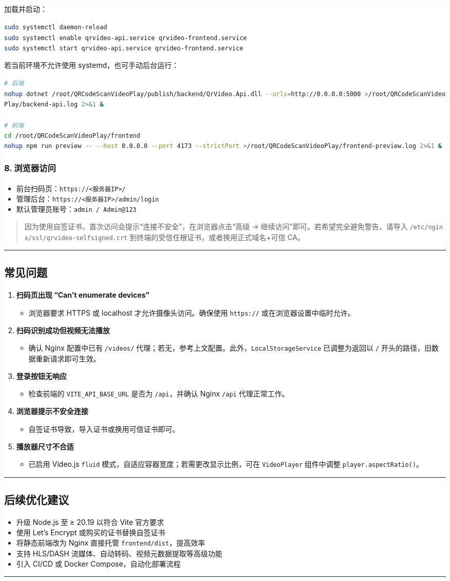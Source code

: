 加载并启动：

```bash
sudo systemctl daemon-reload
sudo systemctl enable qrvideo-api.service qrvideo-frontend.service
sudo systemctl start qrvideo-api.service qrvideo-frontend.service
```

若当前环境不允许使用 systemd，也可手动后台运行：

```bash
# 后端
nohup dotnet /root/QRCodeScanVideoPlay/publish/backend/QrVideo.Api.dll --urls=http://0.0.0.0:5000 >/root/QRCodeScanVideoPlay/backend-api.log 2>&1 &

# 前端
cd /root/QRCodeScanVideoPlay/frontend
nohup npm run preview -- --host 0.0.0.0 --port 4173 --strictPort >/root/QRCodeScanVideoPlay/frontend-preview.log 2>&1 &
```

### 8. 浏览器访问

- 前台扫码页：`https://<服务器IP>/`
- 管理后台：`https://<服务器IP>/admin/login`
- 默认管理员账号：`admin / Admin@123`

> 因为使用自签证书，首次访问会提示“连接不安全”，在浏览器点击“高级 -> 继续访问”即可。若希望完全避免警告，请导入 `/etc/nginx/ssl/qrvideo-selfsigned.crt` 到终端的受信任根证书，或者换用正式域名+可信 CA。

---

## 常见问题

1. **扫码页出现 “Can't enumerate devices”**
   - 浏览器要求 HTTPS 或 localhost 才允许摄像头访问。确保使用 `https://` 或在浏览器设置中临时允许。

2. **扫码识别成功但视频无法播放**
   - 确认 Nginx 配置中已有 `/videos/` 代理；若无，参考上文配置。此外，`LocalStorageService` 已调整为返回以 `/` 开头的路径，旧数据重新请求即可生效。

3. **登录按钮无响应**
   - 检查前端的 `VITE_API_BASE_URL` 是否为 `/api`，并确认 Nginx `/api` 代理正常工作。

4. **浏览器提示不安全连接**
   - 自签证书导致，导入证书或换用可信证书即可。

5. **播放器尺寸不合适**
   - 已启用 Video.js `fluid` 模式，自适应容器宽度；若需更改显示比例，可在 `VideoPlayer` 组件中调整 `player.aspectRatio()`。

---

## 后续优化建议

- 升级 Node.js 至 ≥ 20.19 以符合 Vite 官方要求
- 使用 Let’s Encrypt 或购买的证书替换自签证书
- 将静态前端改为 Nginx 直接托管 `frontend/dist`，提高效率
- 支持 HLS/DASH 流媒体、自动转码、视频元数据提取等高级功能
- 引入 CI/CD 或 Docker Compose，自动化部署流程

---